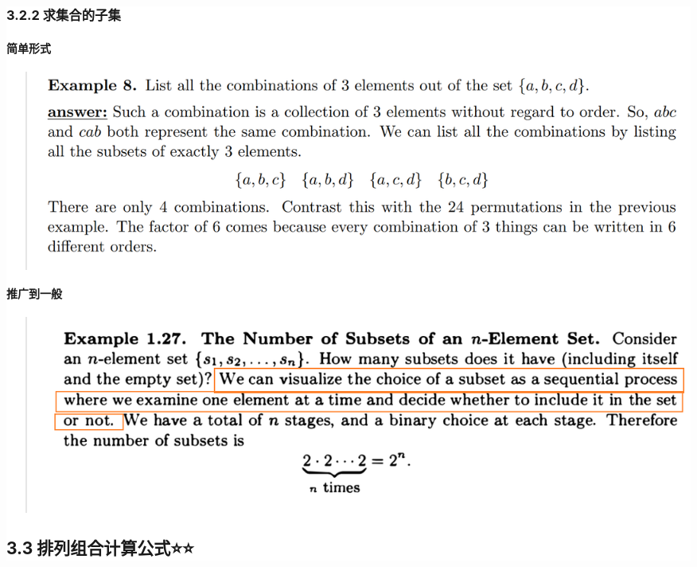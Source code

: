 
### 3.2.2 求集合的子集
#### 简单形式
> ![image.png](./计数与集合.assets/20230302_2037053804.png)


#### 推广到一般
> ![image.png](./计数与集合.assets/20230302_2037052161.png)


## 3.3 排列组合计算公式⭐⭐